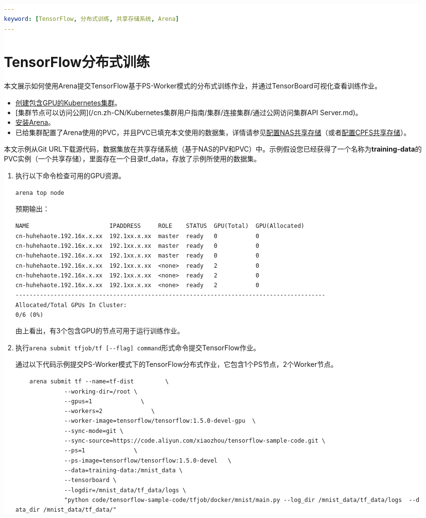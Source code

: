 ```yaml
---
keyword: [TensorFlow, 分布式训练, 共享存储系统, Arena]
---
```


# TensorFlow分布式训练

本文展示如何使用Arena提交TensorFlow基于PS-Worker模式的分布式训练作业，并通过TensorBoard可视化查看训练作业。

-   [创建包含GPU的Kubernetes集群](/cn.zh-CN/Kubernetes集群用户指南/GPU/NPU/GPU调度/使用Kubernetes默认GPU调度.md)。
-   [集群节点可以访问公网](/cn.zh-CN/Kubernetes集群用户指南/集群/连接集群/通过公网访问集群API Server.md)。
-   [安装Arena](/cn.zh-CN/解决方案/AI解决方案/环境准备/通过组件安装最新版的Arena.md)。
-   已给集群配置了Arena使用的PVC，并且PVC已填充本文使用的数据集，详情请参见[配置NAS共享存储](/cn.zh-CN/解决方案/AI解决方案/环境准备/配置NAS共享存储.md)（或者[配置CPFS共享存储](/cn.zh-CN/解决方案/AI解决方案/环境准备/配置CPFS共享存储.md)）。

本文示例从Git URL下载源代码，数据集放在共享存储系统（基于NAS的PV和PVC）中。示例假设您已经获得了一个名称为**training-data**的PVC实例（一个共享存储），里面存在一个目录tf\_data，存放了示例所使用的数据集。

1.  执行以下命令检查可用的GPU资源。

    ```
    arena top node
    ```

    预期输出：

    ```
    NAME                       IPADDRESS     ROLE    STATUS  GPU(Total)  GPU(Allocated)
    cn-huhehaote.192.16x.x.xx  192.1xx.x.xx  master  ready   0           0
    cn-huhehaote.192.16x.x.xx  192.1xx.x.xx  master  ready   0           0
    cn-huhehaote.192.16x.x.xx  192.1xx.x.xx  master  ready   0           0
    cn-huhehaote.192.16x.x.xx  192.1xx.x.xx  <none>  ready   2           0
    cn-huhehaote.192.16x.x.xx  192.1xx.x.xx  <none>  ready   2           0
    cn-huhehaote.192.16x.x.xx  192.1xx.x.xx  <none>  ready   2           0
    -----------------------------------------------------------------------------------------
    Allocated/Total GPUs In Cluster:
    0/6 (0%)
    ```

    由上看出，有3个包含GPU的节点可用于运行训练作业。

2.  执行`arena submit tfjob/tf [--flag] command`形式命令提交TensorFlow作业。

    通过以下代码示例提交PS-Worker模式下的TensorFlow分布式作业，它包含1个PS节点，2个Worker节点。

    ```
        arena submit tf --name=tf-dist         \
                  --working-dir=/root \
                  --gpus=1              \
                  --workers=2              \
                  --worker-image=tensorflow/tensorflow:1.5.0-devel-gpu  \
                  --sync-mode=git \
                  --sync-source=https://code.aliyun.com/xiaozhou/tensorflow-sample-code.git \
                  --ps=1              \
                  --ps-image=tensorflow/tensorflow:1.5.0-devel   \
                  --data=training-data:/mnist_data \
                  --tensorboard \
                  --logdir=/mnist_data/tf_data/logs \
                  "python code/tensorflow-sample-code/tfjob/docker/mnist/main.py --log_dir /mnist_data/tf_data/logs  --data_dir /mnist_data/tf_data/"
    ```
